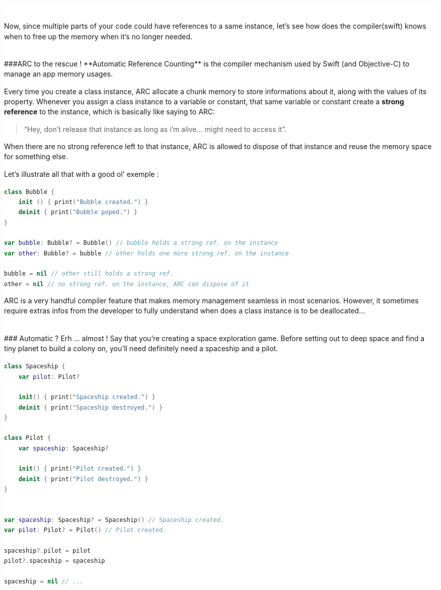 <br>

Now, since multiple parts of your code could have references to a same instance, let’s see how does the compiler(swift) knows when to free up the memory when it’s no longer needed.

<br>
###ARC to the rescue !
**Automatic Reference Counting** is the compiler mechanism used by Swift (and Objective-C) to manage an app memory usages. 

Every time you create a class instance, ARC allocate a chunk memory to store informations about it, along with the values of its property. 
Whenever you assign a class instance to a variable or constant, that same variable or constant create a **strong reference** to the instance, which is basically like saying to ARC: 

> “Hey, don’t release that instance as long as i’m alive… might need to access it”.

When there are no strong reference left to that instance, ARC is allowed to dispose of that instance and reuse the memory space for something else.

Let’s illustrate all that with a good ol' exemple :

~~~swift
class Bubble {
	init () { print("Bubble created.") }
	deinit { print("Bubble poped.") }
}

var bubble: Bubble? = Bubble() // bubble holds a strong ref. on the instance
var other: Bubble? = bubble // other holds one more strong ref. on the instance

bubble = nil // other still holds a strong ref.
other = nil // no strong ref. on the instance, ARC can dispose of it
~~~

ARC is a very handful compiler feature that makes memory management seamless in most scenarios. However, it sometimes require extras infos from the developer to fully understand when does a class instance is to be deallocated…


<br>
### Automatic ? Erh … almost !
Say that you’re creating a space exploration game. Before setting out to deep space and find a tiny planet to build a colony on, you’ll need definitely need a spaceship and a pilot.

~~~swift
class Spaceship {
	var pilot: Pilot?
	
	init() { print("Spaceship created.") }
	deinit { print("Spaceship destroyed.") }
}

class Pilot {
	var spaceship: Spaceship?
	
	init() { print("Pilot created.") }
	deinit { print("Pilot destroyed.") }
}


var spaceship: Spaceship? = Spaceship() // Spaceship created.
var pilot: Pilot? = Pilot() // Pilot created.

spaceship?.pilot = pilot
pilot?.spaceship = spaceship

spaceship = nil // ...
~~~